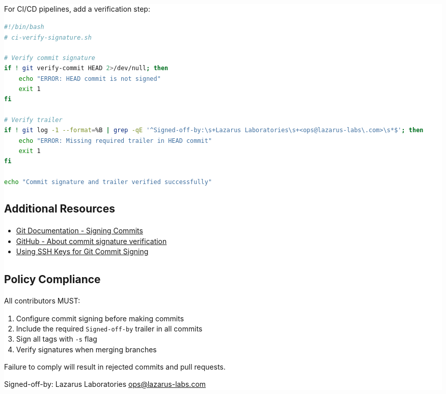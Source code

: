 For CI/CD pipelines, add a verification step:

```bash
#!/bin/bash
# ci-verify-signature.sh

# Verify commit signature
if ! git verify-commit HEAD 2>/dev/null; then
    echo "ERROR: HEAD commit is not signed"
    exit 1
fi

# Verify trailer
if ! git log -1 --format=%B | grep -qE '^Signed-off-by:\s+Lazarus Laboratories\s+<ops@lazarus-labs\.com>\s*$'; then
    echo "ERROR: Missing required trailer in HEAD commit"
    exit 1
fi

echo "Commit signature and trailer verified successfully"
```

## Additional Resources

- [Git Documentation - Signing Commits](https://git-scm.com/book/en/v2/Git-Tools-Signing-Your-Work)
- [GitHub - About commit signature verification](https://docs.github.com/en/authentication/managing-commit-signature-verification/about-commit-signature-verification)
- [Using SSH Keys for Git Commit Signing](https://docs.github.com/en/authentication/managing-commit-signature-verification/about-commit-signature-verification#ssh-commit-signature-verification)

## Policy Compliance

All contributors MUST:
1. Configure commit signing before making commits
2. Include the required `Signed-off-by` trailer in all commits
3. Sign all tags with `-s` flag
4. Verify signatures when merging branches

Failure to comply will result in rejected commits and pull requests.

Signed-off-by: Lazarus Laboratories <ops@lazarus-labs.com>